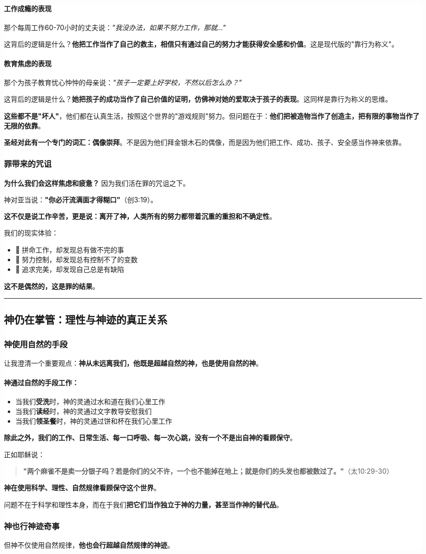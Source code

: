 #### **工作成瘾的表现**

那个每周工作60-70小时的丈夫说：_"我没办法，如果不努力工作，那就..."_

这背后的逻辑是什么？**他把工作当作了自己的救主，相信只有通过自己的努力才能获得安全感和价值**。这是现代版的"靠行为称义"。

#### **教育焦虑的表现**

那个为孩子教育忧心忡忡的母亲说：_"孩子一定要上好学校，不然以后怎么办？"_

这背后的逻辑是什么？**她把孩子的成功当作了自己价值的证明，仿佛神对她的爱取决于孩子的表现**。这同样是靠行为称义的思维。

**这些都不是"坏人"**，他们都在认真生活，按照这个世界的"游戏规则"努力。但问题在于：**他们把被造物当作了创造主，把有限的事物当作了无限的依靠**。

**圣经对此有一个专门的词汇：偶像崇拜**。不是因为他们拜金银木石的偶像，而是因为他们把工作、成功、孩子、安全感当作神来依靠。

### 罪带来的咒诅

**为什么我们会这样焦虑和疲惫？** 因为我们活在罪的咒诅之下。

神对亚当说：**"你必汗流满面才得糊口"**（创3:19）。

**这不仅是说工作辛苦，更是说：离开了神，人类所有的努力都带着沉重的重担和不确定性**。

我们的现实体验：

- 🔄 拼命工作，却发现总有做不完的事
- 🔄 努力控制，却发现总有控制不了的变数
- 🔄 追求完美，却发现自己总是有缺陷

**这不是偶然的，这是罪的结果**。

---

## 神仍在掌管：理性与神迹的真正关系

### 神使用自然的手段

让我澄清一个重要观点：**神从未远离我们，他既是超越自然的神，也是使用自然的神**。

#### **神通过自然的手段工作**：

- 当我们**受洗**时，神的灵通过水和道在我们心里工作
- 当我们**读经**时，神的灵通过文字教导安慰我们
- 当我们**领圣餐**时，神的灵通过饼和杯在我们心里工作

**除此之外，我们的工作、日常生活、每一口呼吸、每一次心跳，没有一个不是出自神的看顾保守**。

正如耶稣说：

> **"两个麻雀不是卖一分银子吗？若是你们的父不许，一个也不能掉在地上；就是你们的头发也都被数过了。"**（太10:29-30）

**神在使用科学、理性、自然规律看顾保守这个世界**。

问题不在于科学和理性本身，而在于我们**把它们当作独立于神的力量，甚至当作神的替代品**。

### 神也行神迹奇事

但神不仅使用自然规律，**他也会行超越自然规律的神迹**。
